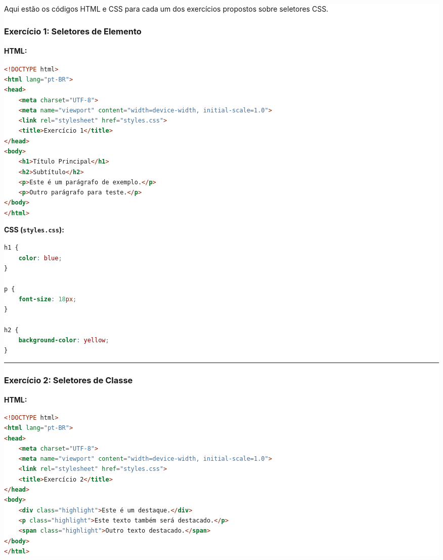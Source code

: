 Aqui estão os códigos HTML e CSS para cada um dos exercícios propostos sobre seletores CSS.

### Exercício 1: Seletores de Elemento

**HTML:**
```html
<!DOCTYPE html>
<html lang="pt-BR">
<head>
    <meta charset="UTF-8">
    <meta name="viewport" content="width=device-width, initial-scale=1.0">
    <link rel="stylesheet" href="styles.css">
    <title>Exercício 1</title>
</head>
<body>
    <h1>Título Principal</h1>
    <h2>Subtítulo</h2>
    <p>Este é um parágrafo de exemplo.</p>
    <p>Outro parágrafo para teste.</p>
</body>
</html>
```

**CSS (`styles.css`):**
```css
h1 {
    color: blue;
}

p {
    font-size: 18px;
}

h2 {
    background-color: yellow;
}
```

---

### Exercício 2: Seletores de Classe

**HTML:**
```html
<!DOCTYPE html>
<html lang="pt-BR">
<head>
    <meta charset="UTF-8">
    <meta name="viewport" content="width=device-width, initial-scale=1.0">
    <link rel="stylesheet" href="styles.css">
    <title>Exercício 2</title>
</head>
<body>
    <div class="highlight">Este é um destaque.</div>
    <p class="highlight">Este texto também será destacado.</p>
    <span class="highlight">Outro texto destacado.</span>
</body>
</html>
```
